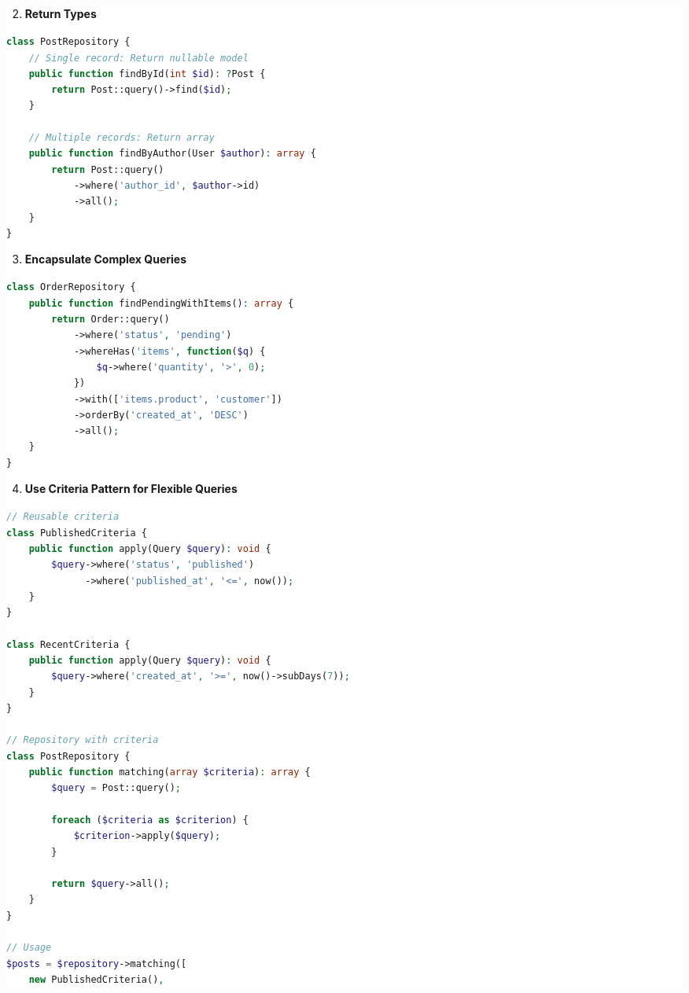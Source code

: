 2. **Return Types**
```php
class PostRepository {
    // Single record: Return nullable model
    public function findById(int $id): ?Post {
        return Post::query()->find($id);
    }
    
    // Multiple records: Return array
    public function findByAuthor(User $author): array {
        return Post::query()
            ->where('author_id', $author->id)
            ->all();
    }
}
```

3. **Encapsulate Complex Queries**
```php
class OrderRepository {
    public function findPendingWithItems(): array {
        return Order::query()
            ->where('status', 'pending')
            ->whereHas('items', function($q) {
                $q->where('quantity', '>', 0);
            })
            ->with(['items.product', 'customer'])
            ->orderBy('created_at', 'DESC')
            ->all();
    }
}
```

4. **Use Criteria Pattern for Flexible Queries**
```php
// Reusable criteria
class PublishedCriteria {
    public function apply(Query $query): void {
        $query->where('status', 'published')
              ->where('published_at', '<=', now());
    }
}

class RecentCriteria {
    public function apply(Query $query): void {
        $query->where('created_at', '>=', now()->subDays(7));
    }
}

// Repository with criteria
class PostRepository {
    public function matching(array $criteria): array {
        $query = Post::query();
        
        foreach ($criteria as $criterion) {
            $criterion->apply($query);
        }
        
        return $query->all();
    }
}

// Usage
$posts = $repository->matching([
    new PublishedCriteria(),
```